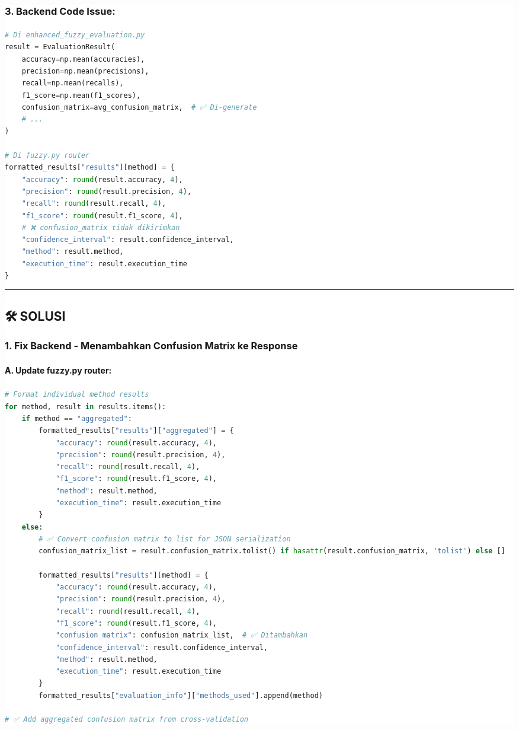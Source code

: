### **3. Backend Code Issue:**
```python
# Di enhanced_fuzzy_evaluation.py
result = EvaluationResult(
    accuracy=np.mean(accuracies),
    precision=np.mean(precisions),
    recall=np.mean(recalls),
    f1_score=np.mean(f1_scores),
    confusion_matrix=avg_confusion_matrix,  # ✅ Di-generate
    # ...
)

# Di fuzzy.py router
formatted_results["results"][method] = {
    "accuracy": round(result.accuracy, 4),
    "precision": round(result.precision, 4),
    "recall": round(result.recall, 4),
    "f1_score": round(result.f1_score, 4),
    # ❌ confusion_matrix tidak dikirimkan
    "confidence_interval": result.confidence_interval,
    "method": result.method,
    "execution_time": result.execution_time
}
```

---

## 🛠️ **SOLUSI**

### **1. Fix Backend - Menambahkan Confusion Matrix ke Response**

#### **A. Update fuzzy.py router:**
```python
# Format individual method results
for method, result in results.items():
    if method == "aggregated":
        formatted_results["results"]["aggregated"] = {
            "accuracy": round(result.accuracy, 4),
            "precision": round(result.precision, 4),
            "recall": round(result.recall, 4),
            "f1_score": round(result.f1_score, 4),
            "method": result.method,
            "execution_time": result.execution_time
        }
    else:
        # ✅ Convert confusion matrix to list for JSON serialization
        confusion_matrix_list = result.confusion_matrix.tolist() if hasattr(result.confusion_matrix, 'tolist') else []
        
        formatted_results["results"][method] = {
            "accuracy": round(result.accuracy, 4),
            "precision": round(result.precision, 4),
            "recall": round(result.recall, 4),
            "f1_score": round(result.f1_score, 4),
            "confusion_matrix": confusion_matrix_list,  # ✅ Ditambahkan
            "confidence_interval": result.confidence_interval,
            "method": result.method,
            "execution_time": result.execution_time
        }
        formatted_results["evaluation_info"]["methods_used"].append(method)

# ✅ Add aggregated confusion matrix from cross-validation
```